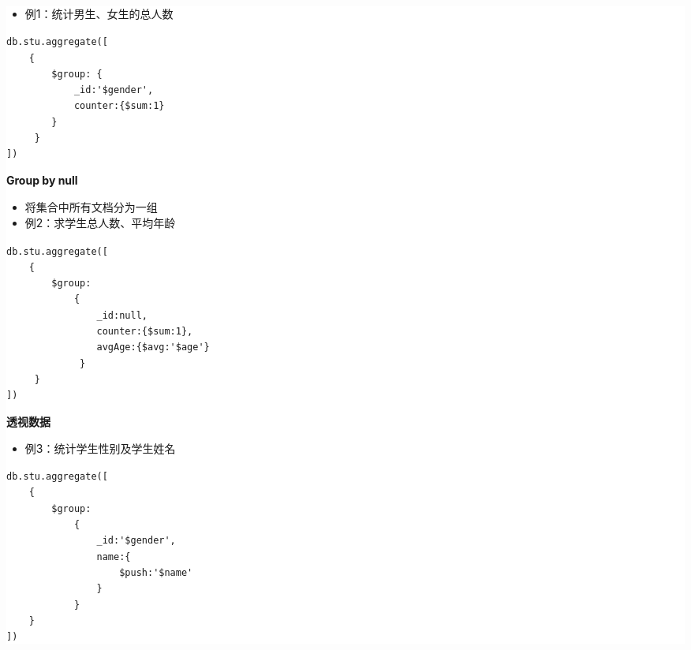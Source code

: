 



- 例1：统计男生、女生的总人数

```
db.stu.aggregate([    
	{
		$group: {
        	_id:'$gender',
            counter:{$sum:1}        
        }    
     } 
])
```

**Group by null**

- 将集合中所有文档分为一组
- 例2：求学生总人数、平均年龄

```
db.stu.aggregate([    
	{
		$group:        
            {            
                _id:null,            
                counter:{$sum:1},
                avgAge:{$avg:'$age'}        
             }    
     } 
])
```

**透视数据**

- 例3：统计学生性别及学生姓名

```
db.stu.aggregate([    
	{
		$group:        
			{            
				_id:'$gender',            
				name:{
					$push:'$name'
				}        
			}    
	} 
])
```
